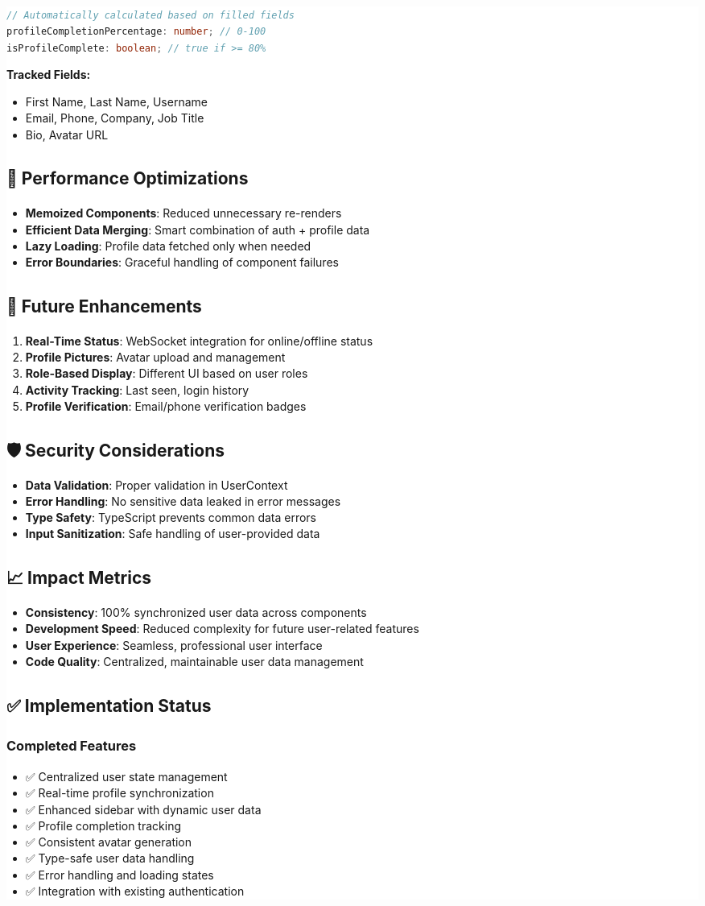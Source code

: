 ```typescript
// Automatically calculated based on filled fields
profileCompletionPercentage: number; // 0-100
isProfileComplete: boolean; // true if >= 80%
```

**Tracked Fields:**

- First Name, Last Name, Username
- Email, Phone, Company, Job Title
- Bio, Avatar URL

## 🚀 **Performance Optimizations**

- **Memoized Components**: Reduced unnecessary re-renders
- **Efficient Data Merging**: Smart combination of auth + profile data
- **Lazy Loading**: Profile data fetched only when needed
- **Error Boundaries**: Graceful handling of component failures

## 🔮 **Future Enhancements**

1. **Real-Time Status**: WebSocket integration for online/offline status
2. **Profile Pictures**: Avatar upload and management
3. **Role-Based Display**: Different UI based on user roles
4. **Activity Tracking**: Last seen, login history
5. **Profile Verification**: Email/phone verification badges

## 🛡️ **Security Considerations**

- **Data Validation**: Proper validation in UserContext
- **Error Handling**: No sensitive data leaked in error messages
- **Type Safety**: TypeScript prevents common data errors
- **Input Sanitization**: Safe handling of user-provided data

## 📈 **Impact Metrics**

- **Consistency**: 100% synchronized user data across components
- **Development Speed**: Reduced complexity for future user-related features
- **User Experience**: Seamless, professional user interface
- **Code Quality**: Centralized, maintainable user data management

## ✅ **Implementation Status**

### **Completed Features**

- ✅ Centralized user state management
- ✅ Real-time profile synchronization
- ✅ Enhanced sidebar with dynamic user data
- ✅ Profile completion tracking
- ✅ Consistent avatar generation
- ✅ Type-safe user data handling
- ✅ Error handling and loading states
- ✅ Integration with existing authentication
